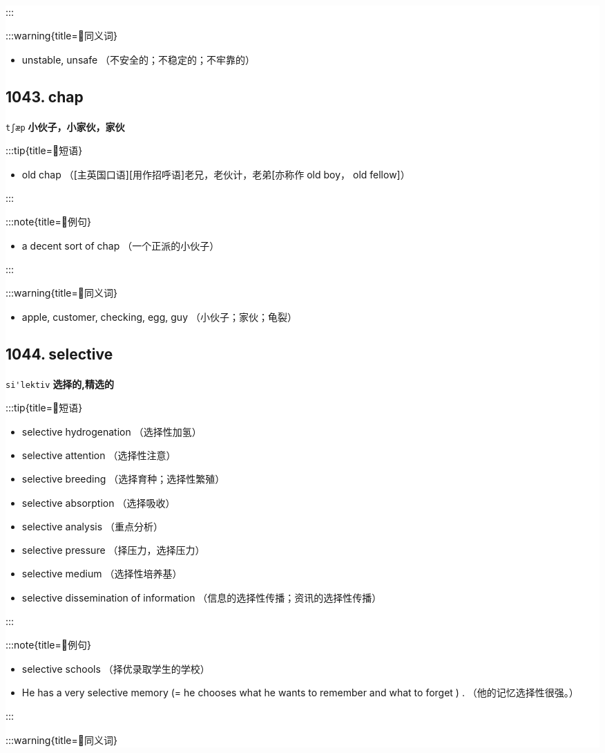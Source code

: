 :::

:::warning{title=🤔同义词}

- unstable, unsafe （不安全的；不稳定的；不牢靠的）


## 1043. chap

`tʃæp`  **小伙子，小家伙，家伙**

:::tip{title=🤩短语}

- old chap （[主英国口语][用作招呼语]老兄，老伙计，老弟[亦称作 old boy， old fellow]）

:::

:::note{title=🎤例句}

- a decent sort of chap （一个正派的小伙子）

:::

:::warning{title=🤔同义词}

- apple, customer, checking, egg, guy （小伙子；家伙；龟裂）


## 1044. selective

`si'lektiv`  **选择的,精选的**

:::tip{title=🤩短语}

- selective hydrogenation （选择性加氢）

- selective attention （选择性注意）

- selective breeding （选择育种；选择性繁殖）

- selective absorption （选择吸收）

- selective analysis （重点分析）

- selective pressure （择压力，选择压力）

- selective medium （选择性培养基）

- selective dissemination of information （信息的选择性传播；资讯的选择性传播）

:::

:::note{title=🎤例句}

- selective schools （择优录取学生的学校）

- He has a very selective memory (= he chooses what he wants to remember and what to forget ) . （他的记忆选择性很强。）

:::

:::warning{title=🤔同义词}
